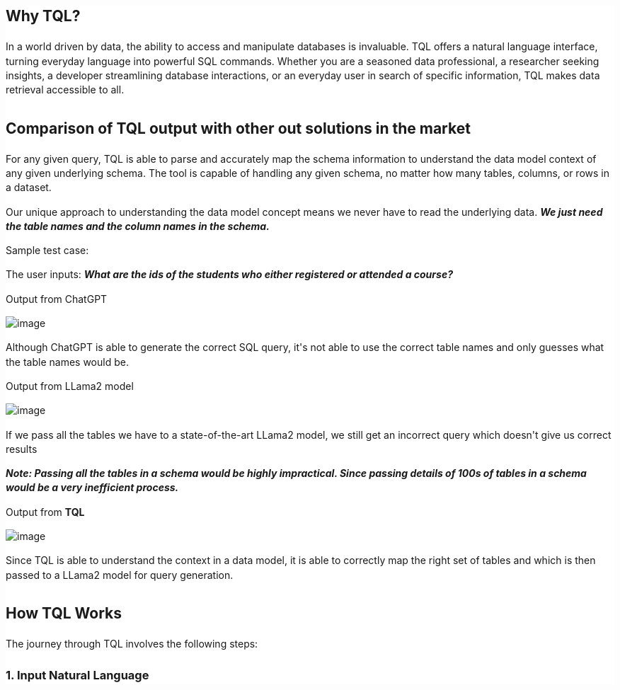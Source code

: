 
## Why TQL?

In a world driven by data, the ability to access and manipulate databases is invaluable. TQL offers a natural language interface, turning everyday language into powerful SQL commands. Whether you are a seasoned data professional, a researcher seeking insights, a developer streamlining database interactions, or an everyday user in search of specific information, TQL makes data retrieval accessible to all.

## Comparison of TQL output with other out solutions in the market

For any given query, TQL is able to parse and accurately map the schema information to understand the data model context of any given underlying schema. 
The tool is capable of handling any given schema, no matter how many tables, columns, or rows in a dataset. 

Our unique approach to understanding the data model concept means we never have to read the underlying data. ***We just need the table names and the column names in the schema.***

Sample test case: 

The user inputs: ***What are the ids of the students who either registered or attended a course?***

Output from ChatGPT

![image](https://github.com/jasmeeetSingh/TQL/assets/71340782/b08ad8d1-a9ff-470c-b24c-bdc512a06fe0)

Although ChatGPT is able to generate the correct SQL query, it's not able to use the correct table names and only guesses what the table names would be. 

Output from LLama2 model

![image](https://github.com/jasmeeetSingh/TQL/assets/71340782/531db7a3-4afb-42c1-8378-bab2edeeee38)

If we pass all the tables we have to a state-of-the-art LLama2 model, we still get an incorrect query which doesn't give us correct results


***Note: Passing all the tables in a schema would be highly impractical. Since passing details of 100s of tables in a schema would be a very inefficient process.***


Output from **TQL**

![image](https://github.com/jasmeeetSingh/TQL/assets/71340782/d361f4cd-073b-49ed-bec9-29646a59bcc6)

Since TQL is able to understand the context in a data model, it is able to correctly map the right set of tables and which is then passed to a LLama2 model for query generation.


## How TQL Works

The journey through TQL involves the following steps:

### 1. Input Natural Language
